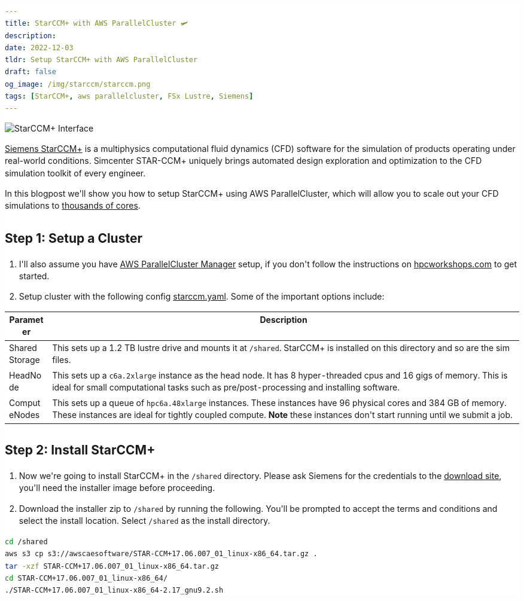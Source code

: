 ```yaml
---
title: StarCCM+ with AWS ParallelCluster 🛩
description:
date: 2022-12-03
tldr: Setup StarCCM+ with AWS ParallelCluster
draft: false
og_image: /img/starccm/starccm.png
tags: [StarCCM+, aws parallelcluster, FSx Lustre, Siemens]
---
```


![StarCCM+ Interface](/img/starccm/starccm.png)

[Siemens StarCCM+](https://www.plm.automation.siemens.com/global/en/products/simcenter/STAR-CCM.html) is a multiphysics computational fluid dynamics (CFD) software for the simulation of products operating under real-world conditions. Simcenter STAR-CCM+ uniquely brings automated design exploration and optimization to the CFD simulation toolkit of every engineer.

In this blogpost we'll show you how to setup StarCCM+ using AWS ParallelCluster, which will allow you to scale out your CFD simulations to [thousands of cores](https://aws.amazon.com/blogs/hpc/simcenter-star-ccm-price-performance-on-aws/).

## Step 1: Setup a Cluster

1. I'll also assume you have [AWS ParallelCluster Manager](https://pcluster.cloud) setup, if you don't follow the instructions on [hpcworkshops.com](https://www.hpcworkshops.com/03-deploy-pcm.html) to get started.

1. Setup cluster with the following config [starccm.yaml](/templates/starccm.yaml). Some of the important options include:

| **Parameter**  | **Description**                                                                                                                                                            |
|----------------|----------------------------------------------------------------------------------------------------------------------------------------------------------------------------|
| Shared Storage | This sets up a 1.2 TB lustre drive and mounts it at `/shared`. StarCCM+ is installed on this directory and so are the sim files.                                                                                                                |
| HeadNode       | This sets up a `c6a.2xlarge` instance as the head node. It has 8 hyper-threaded cpus and 16 gigs of memory. This is ideal for small computational tasks such as pre/post-processing and installing software.                                                                |
| ComputeNodes   | This sets up a queue of `hpc6a.48xlarge` instances. These instances have 96 physical cores and 384 GB of memory. These instances are ideal for tightly coupled compute. **Note** these instances don't start running until we submit a job. |

## Step 2: Install StarCCM+

1. Now we're going to install StarCCM+ in the `/shared` directory. Please ask Siemens for the credentials to the [download site](https://www.plm.automation.siemens.com/global/en/products/simcenter/STAR-CCM.html), you'll need the installer image before proceeding.

2. Download the installer zip to `/shared` by running the following. You'll be prompted to accept the terms and conditions and select the install location. Select `/shared` as the install directory.

  ```bash
  cd /shared
  aws s3 cp s3://awscaesoftware/STAR-CCM+17.06.007_01_linux-x86_64.tar.gz .
  tar -xzf STAR-CCM+17.06.007_01_linux-x86_64.tar.gz
  cd STAR-CCM+17.06.007_01_linux-x86_64/
  ./STAR-CCM+17.06.007_01_linux-x86_64-2.17_gnu9.2.sh
  ```
